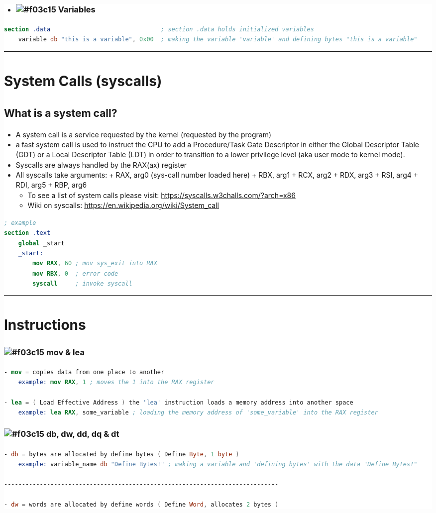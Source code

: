 ```nasm
```
- ### ![#f03c15](https://via.placeholder.com/15/f03c15/000000?text=+) Variables
```nasm
section .data                               ; section .data holds initialized variables
    variable db "this is a variable", 0x00  ; making the variable 'variable' and defining bytes "this is a variable"
```

---

# System Calls (syscalls)
## What is a system call?
+ A system call is a service requested by the kernel (requested by the program)
+ a fast system call is used to instruct the CPU to add a Procedure/Task Gate Descriptor in either the Global Descriptor Table (GDT) or a Local Descriptor Table (LDT) in order to transition to a lower privilege level (aka user mode to kernel mode).
+ Syscalls are always handled by the RAX(ax) register
+ All syscalls take arguments:
        + RAX, arg0 (sys-call number loaded here)
        + RBX, arg1
        + RCX, arg2
        + RDX, arg3
        + RSI, arg4
        + RDI, arg5
        + RBP, arg6
    + To see a list of system calls please visit: https://syscalls.w3challs.com/?arch=x86
    + Wiki on syscalls: https://en.wikipedia.org/wiki/System_call
```nasm
; example
section .text
    global _start
    _start:
        mov RAX, 60 ; mov sys_exit into RAX
        mov RBX, 0  ; error code
        syscall     ; invoke syscall
```

---
# Instructions

### ![#f03c15](https://via.placeholder.com/15/f03c15/000000?text=+) mov & lea
```nasm
- mov = copies data from one place to another
    example: mov RAX, 1 ; moves the 1 into the RAX register

- lea = ( Load Effective Address ) the 'lea' instruction loads a memory address into another space
    example: lea RAX, some_variable ; loading the memory address of 'some_variable' into the RAX register
```
### ![#f03c15](https://via.placeholder.com/15/f03c15/000000?text=+) db, dw, dd, dq & dt
```nasm
- db = bytes are allocated by define bytes ( Define Byte, 1 byte )
    example: variable_name db "Define Bytes!" ; making a variable and 'defining bytes' with the data "Define Bytes!"

-----------------------------------------------------------------------------

- dw = words are allocated by define words ( Define Word, allocates 2 bytes )
```